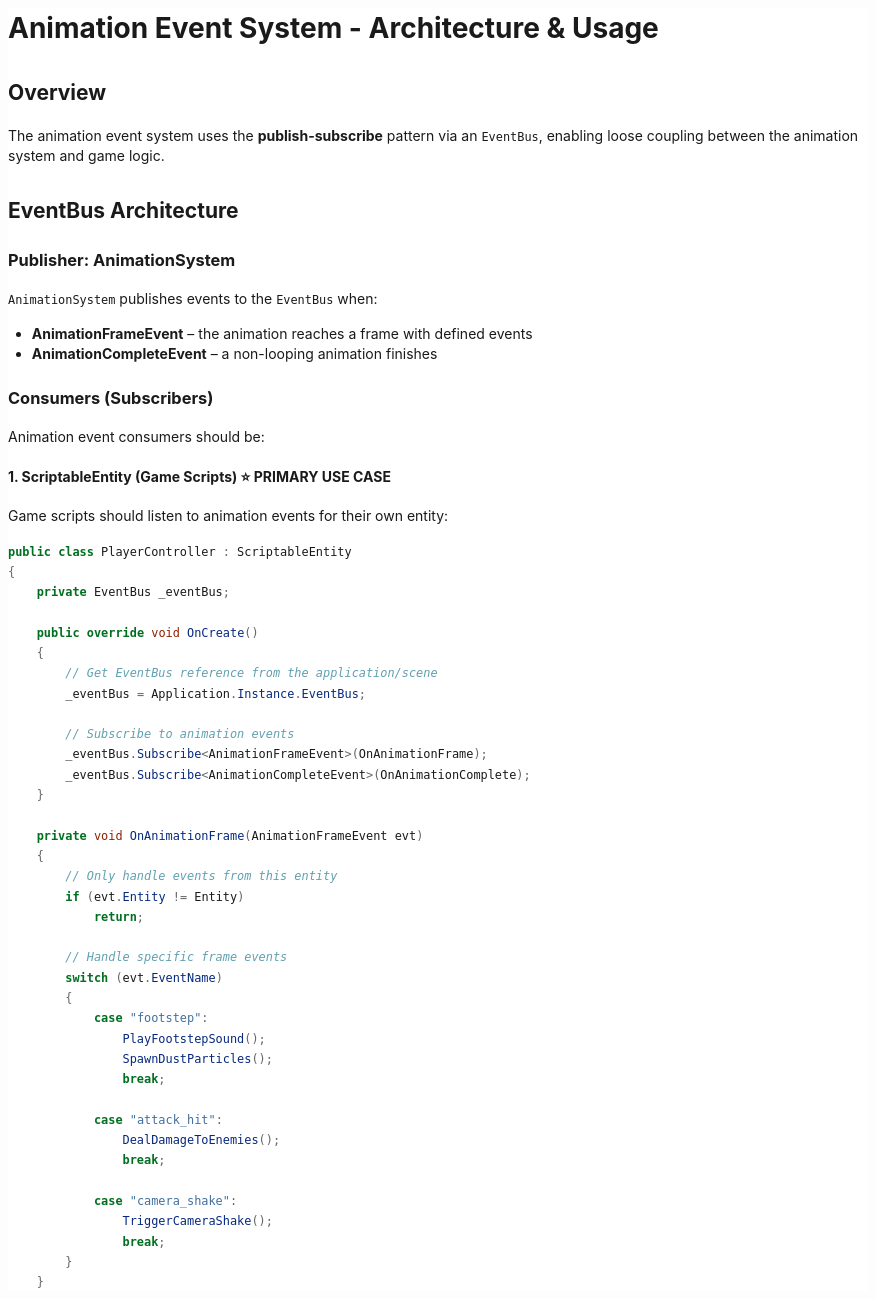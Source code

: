 # Animation Event System - Architecture & Usage

## Overview

The animation event system uses the **publish-subscribe** pattern via an `EventBus`, enabling loose coupling between the animation system and game logic.

## EventBus Architecture

### Publisher: AnimationSystem

`AnimationSystem` publishes events to the `EventBus` when:

* **AnimationFrameEvent** – the animation reaches a frame with defined events
* **AnimationCompleteEvent** – a non-looping animation finishes

### Consumers (Subscribers)

Animation event consumers should be:

#### 1. **ScriptableEntity (Game Scripts)** ⭐ PRIMARY USE CASE

Game scripts should listen to animation events for their own entity:

```csharp
public class PlayerController : ScriptableEntity
{
    private EventBus _eventBus;
    
    public override void OnCreate()
    {
        // Get EventBus reference from the application/scene
        _eventBus = Application.Instance.EventBus;
        
        // Subscribe to animation events
        _eventBus.Subscribe<AnimationFrameEvent>(OnAnimationFrame);
        _eventBus.Subscribe<AnimationCompleteEvent>(OnAnimationComplete);
    }
    
    private void OnAnimationFrame(AnimationFrameEvent evt)
    {
        // Only handle events from this entity
        if (evt.Entity != Entity)
            return;
            
        // Handle specific frame events
        switch (evt.EventName)
        {
            case "footstep":
                PlayFootstepSound();
                SpawnDustParticles();
                break;
                
            case "attack_hit":
                DealDamageToEnemies();
                break;
                
            case "camera_shake":
                TriggerCameraShake();
                break;
        }
    }
```